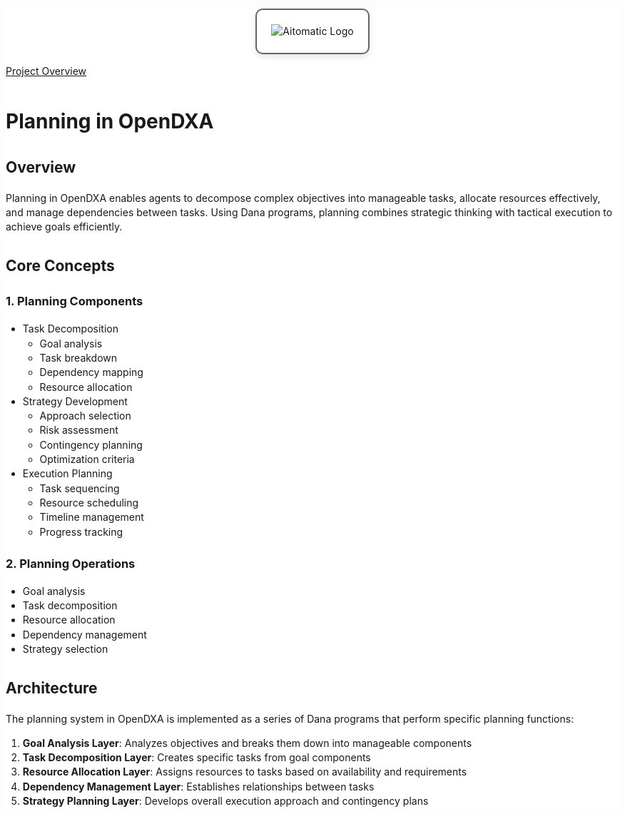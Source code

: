

<p align="center">
  <img src="https://cdn.prod.website-files.com/62a10970901ba826988ed5aa/62d942adcae82825089dabdb_aitomatic-logo-black.png" alt="Aitomatic Logo" width="400" style="border: 2px solid #666; border-radius: 10px; padding: 20px; box-shadow: 0 4px 8px rgba(0,0,0,0.1);"/>
</p>

[Project Overview](../../README.md)


# Planning in OpenDXA

## Overview

Planning in OpenDXA enables agents to decompose complex objectives into manageable tasks, allocate resources effectively, and manage dependencies between tasks. Using Dana programs, planning combines strategic thinking with tactical execution to achieve goals efficiently.

## Core Concepts

### 1. Planning Components
- Task Decomposition
  - Goal analysis
  - Task breakdown
  - Dependency mapping
  - Resource allocation
- Strategy Development
  - Approach selection
  - Risk assessment
  - Contingency planning
  - Optimization criteria
- Execution Planning
  - Task sequencing
  - Resource scheduling
  - Timeline management
  - Progress tracking

### 2. Planning Operations
- Goal analysis
- Task decomposition
- Resource allocation
- Dependency management
- Strategy selection

## Architecture

The planning system in OpenDXA is implemented as a series of Dana programs that perform specific planning functions:

1. **Goal Analysis Layer**: Analyzes objectives and breaks them down into manageable components
2. **Task Decomposition Layer**: Creates specific tasks from goal components
3. **Resource Allocation Layer**: Assigns resources to tasks based on availability and requirements
4. **Dependency Management Layer**: Establishes relationships between tasks
5. **Strategy Planning Layer**: Develops overall execution approach and contingency plans
